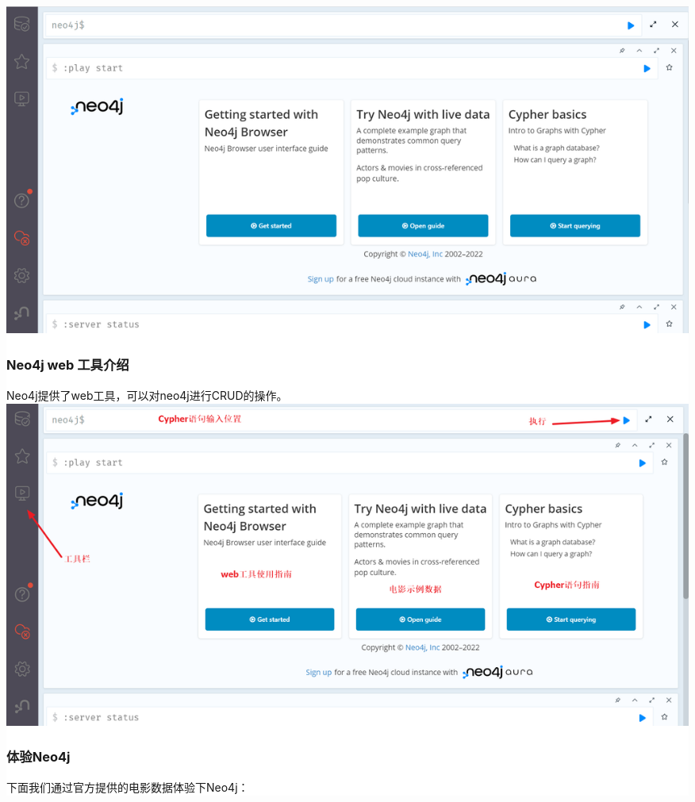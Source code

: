 ![image.png](assets/1660907356412-40d39816-350a-42dd-bf60-af8b29efcb6b.png)

### Neo4j web 工具介绍

Neo4j提供了web工具，可以对neo4j进行CRUD的操作。
![image.png](assets/1660982870569-fcc0b789-c17e-4edd-bd88-07db70f7a492.png)

### 体验Neo4j

下面我们通过官方提供的电影数据体验下Neo4j：